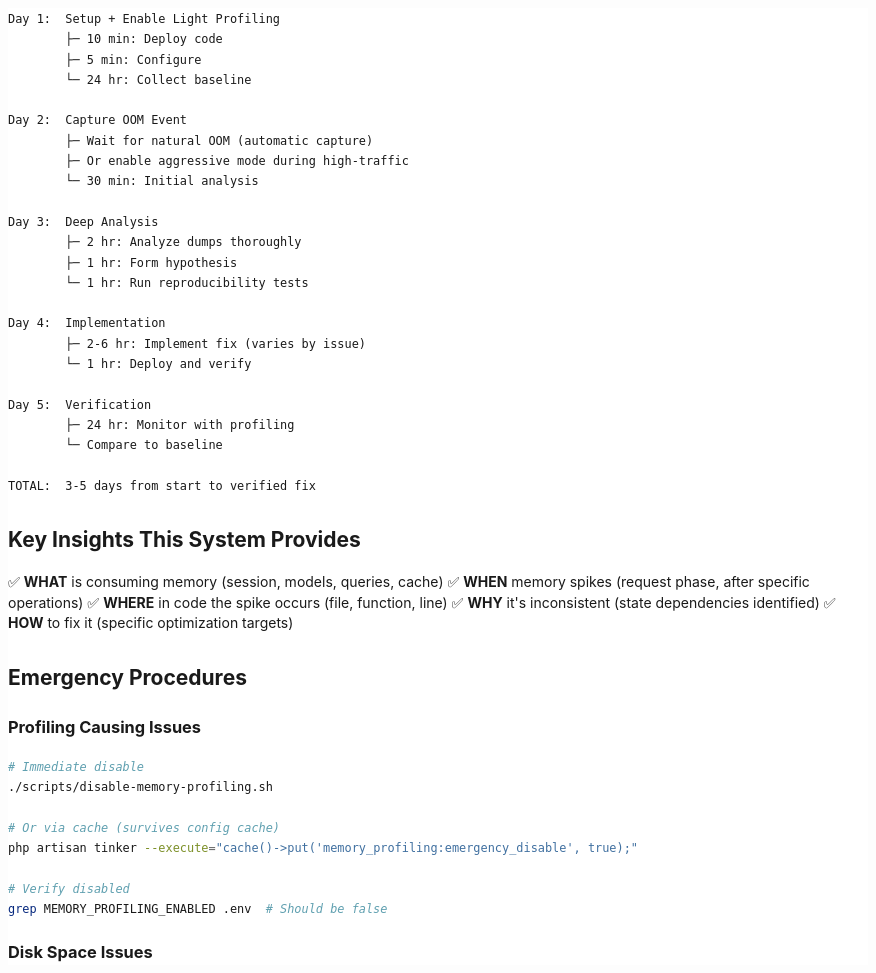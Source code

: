 ```
Day 1:  Setup + Enable Light Profiling
        ├─ 10 min: Deploy code
        ├─ 5 min: Configure
        └─ 24 hr: Collect baseline

Day 2:  Capture OOM Event
        ├─ Wait for natural OOM (automatic capture)
        ├─ Or enable aggressive mode during high-traffic
        └─ 30 min: Initial analysis

Day 3:  Deep Analysis
        ├─ 2 hr: Analyze dumps thoroughly
        ├─ 1 hr: Form hypothesis
        └─ 1 hr: Run reproducibility tests

Day 4:  Implementation
        ├─ 2-6 hr: Implement fix (varies by issue)
        └─ 1 hr: Deploy and verify

Day 5:  Verification
        ├─ 24 hr: Monitor with profiling
        └─ Compare to baseline

TOTAL:  3-5 days from start to verified fix
```

## Key Insights This System Provides

✅ **WHAT** is consuming memory (session, models, queries, cache)
✅ **WHEN** memory spikes (request phase, after specific operations)
✅ **WHERE** in code the spike occurs (file, function, line)
✅ **WHY** it's inconsistent (state dependencies identified)
✅ **HOW** to fix it (specific optimization targets)

## Emergency Procedures

### Profiling Causing Issues

```bash
# Immediate disable
./scripts/disable-memory-profiling.sh

# Or via cache (survives config cache)
php artisan tinker --execute="cache()->put('memory_profiling:emergency_disable', true);"

# Verify disabled
grep MEMORY_PROFILING_ENABLED .env  # Should be false
```

### Disk Space Issues
